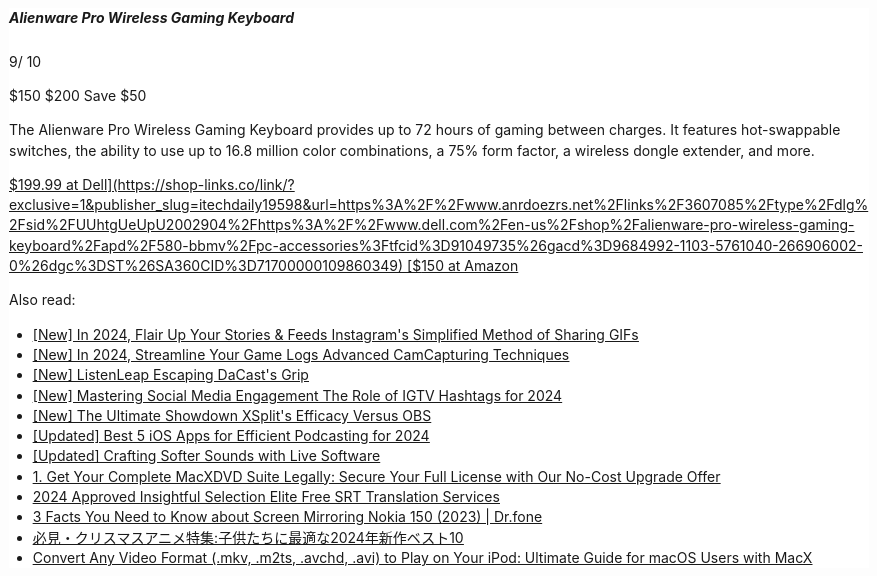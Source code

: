 #####  Alienware Pro Wireless Gaming Keyboard

9/ 10 

$150 $200 Save $50 

The Alienware Pro Wireless Gaming Keyboard provides up to 72 hours of gaming between charges. It features hot-swappable switches, the ability to use up to 16.8 million color combinations, a 75% form factor, a wireless dongle extender, and more. 

[$199.99 at Dell](https://shop-links.co/link/?exclusive=1&publisher_slug=itechdaily19598&url=https%3A%2F%2Fwww.anrdoezrs.net%2Flinks%2F3607085%2Ftype%2Fdlg%2Fsid%2FUUhtgUeUpU2002904%2Fhttps%3A%2F%2Fwww.dell.com%2Fen-us%2Fshop%2Falienware-pro-wireless-gaming-keyboard%2Fapd%2F580-bbmv%2Fpc-accessories%3Ftfcid%3D91049735%26gacd%3D9684992-1103-5761040-266906002-0%26dgc%3DST%26SA360CID%3D71700000109860349) [$150 at Amazon](https://www.amazon.com/dp/B09JY1DY5L?starsLeft=1&tag=hotoge-20&ascsubtag=UUhtgUeUpU2002904&asc%5Frefurl=https%3A%2F%2Fwww.howtogeek.com%2Falienware-pro-wireless-keyboard-review%2F&asc%5Fcampaign=Authority)

<ins class="adsbygoogle"
     style="display:block"
     data-ad-format="autorelaxed"
     data-ad-client="ca-pub-7571918770474297"
     data-ad-slot="1223367746"></ins>



<ins class="adsbygoogle"
     style="display:block"
     data-ad-client="ca-pub-7571918770474297"
     data-ad-slot="8358498916"
     data-ad-format="auto"
     data-full-width-responsive="true"></ins>

<span class="atpl-alsoreadstyle">Also read:</span>
<div><ul>
<li><a href="https://instagram-videos.techidaily.com/new-in-2024-flair-up-your-stories-and-feeds-instagrams-simplified-method-of-sharing-gifs/"><u>[New] In 2024, Flair Up Your Stories & Feeds  Instagram's Simplified Method of Sharing GIFs</u></a></li>
<li><a href="https://visual-screen-recording.techidaily.com/new-in-2024-streamline-your-game-logs-advanced-camcapturing-techniques/"><u>[New] In 2024, Streamline Your Game Logs  Advanced CamCapturing Techniques</u></a></li>
<li><a href="https://fox-direct.techidaily.com/new-listenleap-escaping-dacasts-grip/"><u>[New] ListenLeap  Escaping DaCast's Grip</u></a></li>
<li><a href="https://instagram-video-files.techidaily.com/new-mastering-social-media-engagement-the-role-of-igtv-hashtags-for-2024/"><u>[New] Mastering Social Media Engagement  The Role of IGTV Hashtags for 2024</u></a></li>
<li><a href="https://some-guidance.techidaily.com/new-the-ultimate-showdown-xsplits-efficacy-versus-obs/"><u>[New] The Ultimate Showdown  XSplit's Efficacy Versus OBS</u></a></li>
<li><a href="https://article-knowledge.techidaily.com/updated-best-5-ios-apps-for-efficient-podcasting-for-2024/"><u>[Updated] Best 5 iOS Apps for Efficient Podcasting for 2024</u></a></li>
<li><a href="https://extra-lessons.techidaily.com/updated-crafting-softer-sounds-with-live-software/"><u>[Updated] Crafting Softer Sounds with Live Software</u></a></li>
<li><a href="https://discover-extraordinary.techidaily.com/1-get-your-complete-macxdvd-suite-legally-secure-your-full-license-with-our-no-cost-upgrade-offer/"><u>1. Get Your Complete MacXDVD Suite Legally: Secure Your Full License with Our No-Cost Upgrade Offer</u></a></li>
<li><a href="https://fox-glue.techidaily.com/2024-approved-insightful-selection-elite-free-srt-translation-services/"><u>2024 Approved  Insightful Selection  Elite Free SRT Translation Services</u></a></li>
<li><a href="https://screen-mirror.techidaily.com/3-facts-you-need-to-know-about-screen-mirroring-nokia-150-2023-drfone-by-drfone-android/"><u>3 Facts You Need to Know about Screen Mirroring Nokia 150 (2023) | Dr.fone</u></a></li>
<li><a href="https://discover-extraordinary.techidaily.com/202410/"><u>必見・クリスマスアニメ特集:子供たちに最適な2024年新作ベスト10</u></a></li>
<li><a href="https://discover-extraordinary.techidaily.com/convert-any-video-format-mkv-m2ts-avchd-avi-to-play-on-your-ipod-ultimate-guide-for-macos-users-with-macx/"><u>Convert Any Video Format (.mkv, .m2ts, .avchd, .avi) to Play on Your iPod: Ultimate Guide for macOS Users with MacX</u></a></li>